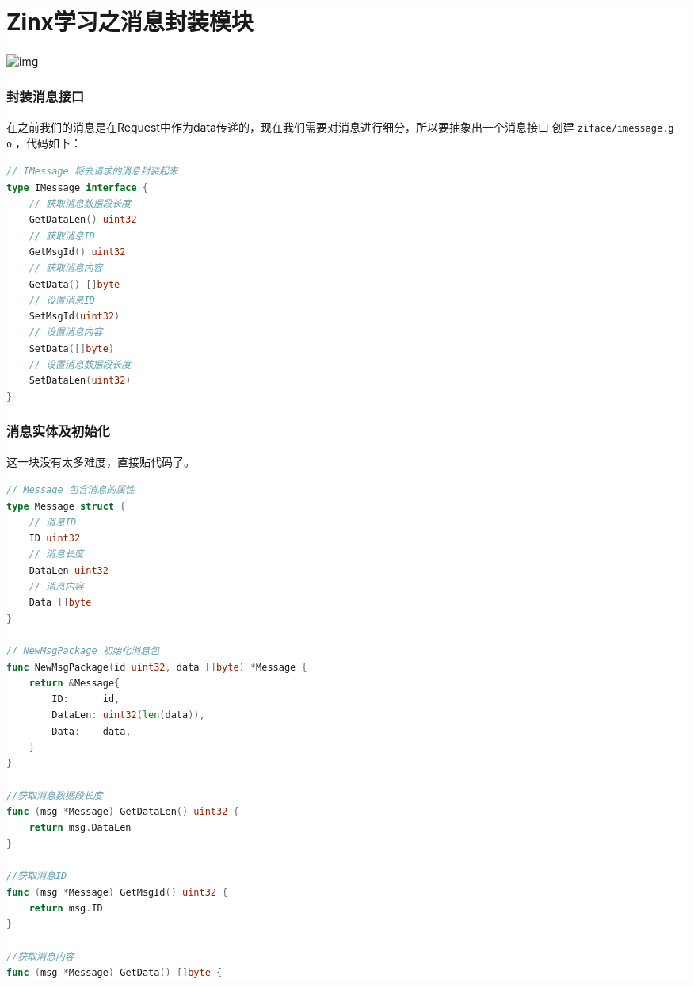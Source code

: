 # Zinx学习之消息封装模块



![img](https://pic.yqqy.top/blog/20210102233301.png?imageMogr2/format/webp/interlace/1 "消息封装脑图")

### 封装消息接口

在之前我们的消息是在Request中作为data传递的，现在我们需要对消息进行细分，所以要抽象出一个消息接口
创建 `ziface/imessage.go` ，代码如下：

```go
// IMessage 将去请求的消息封装起来
type IMessage interface {
	// 获取消息数据段长度
	GetDataLen() uint32
	// 获取消息ID
	GetMsgId() uint32
	// 获取消息内容
	GetData() []byte
	// 设置消息ID
	SetMsgId(uint32)
	// 设置消息内容
	SetData([]byte)
	// 设置消息数据段长度
	SetDataLen(uint32)
}
```

### 消息实体及初始化

这一块没有太多难度，直接贴代码了。

```go
// Message 包含消息的属性
type Message struct {
	// 消息ID
	ID uint32
	// 消息长度
	DataLen uint32
	// 消息内容
	Data []byte
}

// NewMsgPackage 初始化消息包
func NewMsgPackage(id uint32, data []byte) *Message {
	return &Message{
		ID:      id,
		DataLen: uint32(len(data)),
		Data:    data,
	}
}

//获取消息数据段长度
func (msg *Message) GetDataLen() uint32 {
	return msg.DataLen
}

//获取消息ID
func (msg *Message) GetMsgId() uint32 {
	return msg.ID
}

//获取消息内容
func (msg *Message) GetData() []byte {
```